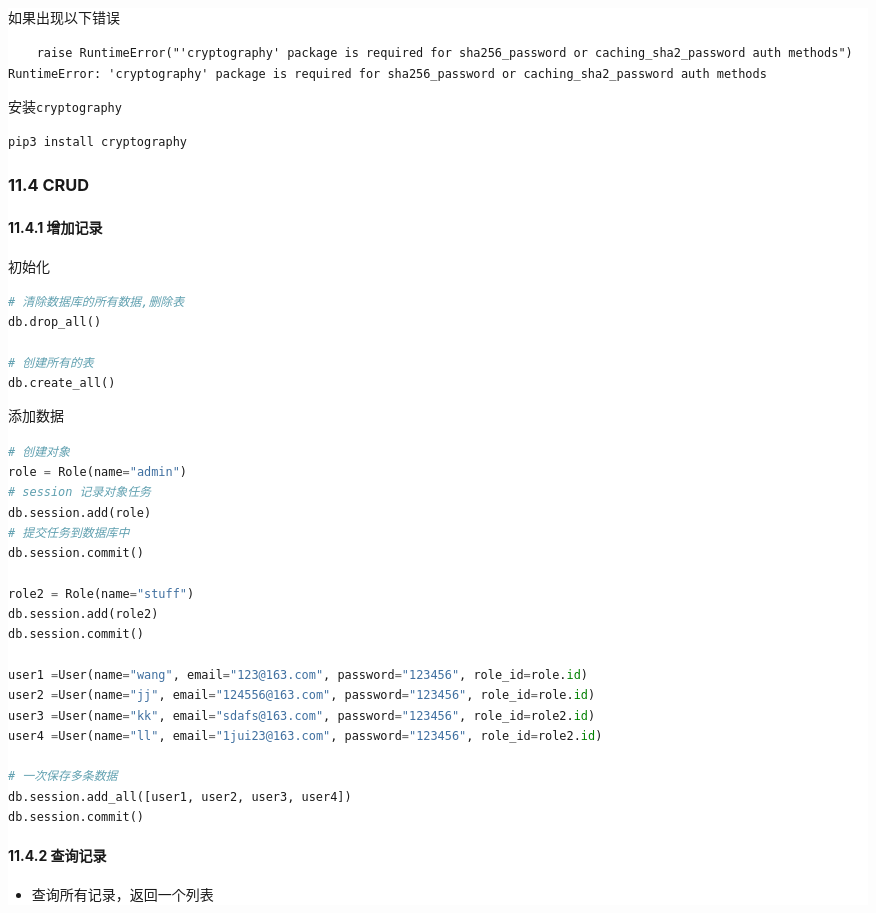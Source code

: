 如果出现以下错误

```shell
    raise RuntimeError("'cryptography' package is required for sha256_password or caching_sha2_password auth methods")
RuntimeError: 'cryptography' package is required for sha256_password or caching_sha2_password auth methods
```

安装`cryptography`

```shell
pip3 install cryptography
```

### 11.4 CRUD

#### 11.4.1 增加记录

初始化

```python
# 清除数据库的所有数据,删除表
db.drop_all()

# 创建所有的表
db.create_all()
```

添加数据

```python
# 创建对象
role = Role(name="admin")
# session 记录对象任务
db.session.add(role)
# 提交任务到数据库中
db.session.commit()

role2 = Role(name="stuff")
db.session.add(role2)
db.session.commit()

user1 =User(name="wang", email="123@163.com", password="123456", role_id=role.id)
user2 =User(name="jj", email="124556@163.com", password="123456", role_id=role.id)
user3 =User(name="kk", email="sdafs@163.com", password="123456", role_id=role2.id)
user4 =User(name="ll", email="1jui23@163.com", password="123456", role_id=role2.id)

# 一次保存多条数据
db.session.add_all([user1, user2, user3, user4])
db.session.commit()
```

#### 11.4.2 查询记录

- 查询所有记录，返回一个列表
